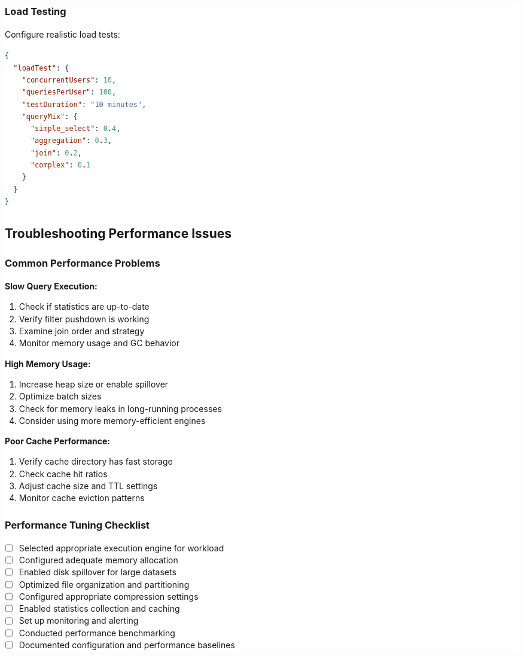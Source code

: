 ```sql
```

### Load Testing

Configure realistic load tests:

```json
{
  "loadTest": {
    "concurrentUsers": 10,
    "queriesPerUser": 100,
    "testDuration": "10 minutes",
    "queryMix": {
      "simple_select": 0.4,
      "aggregation": 0.3,
      "join": 0.2,
      "complex": 0.1
    }
  }
}
```

## Troubleshooting Performance Issues

### Common Performance Problems

**Slow Query Execution:**
1. Check if statistics are up-to-date
2. Verify filter pushdown is working
3. Examine join order and strategy
4. Monitor memory usage and GC behavior

**High Memory Usage:**
1. Increase heap size or enable spillover
2. Optimize batch sizes
3. Check for memory leaks in long-running processes
4. Consider using more memory-efficient engines

**Poor Cache Performance:**
1. Verify cache directory has fast storage
2. Check cache hit ratios
3. Adjust cache size and TTL settings
4. Monitor cache eviction patterns

### Performance Tuning Checklist

- [ ] Selected appropriate execution engine for workload
- [ ] Configured adequate memory allocation
- [ ] Enabled disk spillover for large datasets
- [ ] Optimized file organization and partitioning
- [ ] Configured appropriate compression settings
- [ ] Enabled statistics collection and caching
- [ ] Set up monitoring and alerting
- [ ] Conducted performance benchmarking
- [ ] Documented configuration and performance baselines
